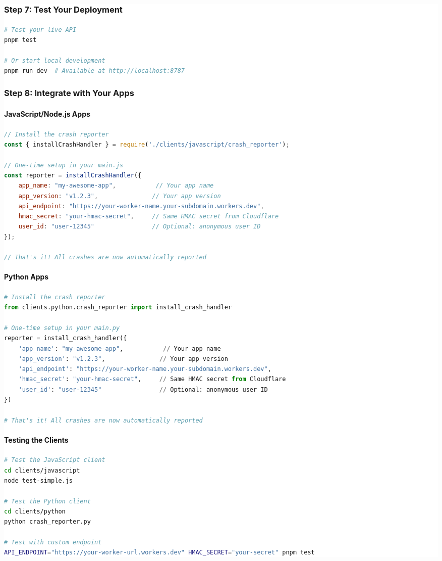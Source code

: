 ### Step 7: Test Your Deployment

```bash
# Test your live API
pnpm test

# Or start local development
pnpm run dev  # Available at http://localhost:8787
```

### Step 8: Integrate with Your Apps

#### JavaScript/Node.js Apps

```javascript
// Install the crash reporter
const { installCrashHandler } = require('./clients/javascript/crash_reporter');

// One-time setup in your main.js
const reporter = installCrashHandler({
    app_name: "my-awesome-app",           // Your app name
    app_version: "v1.2.3",               // Your app version  
    api_endpoint: "https://your-worker-name.your-subdomain.workers.dev",
    hmac_secret: "your-hmac-secret",     // Same HMAC secret from Cloudflare
    user_id: "user-12345"                // Optional: anonymous user ID
});

// That's it! All crashes are now automatically reported
```

#### Python Apps

```python
# Install the crash reporter
from clients.python.crash_reporter import install_crash_handler

# One-time setup in your main.py
reporter = install_crash_handler({
    'app_name': "my-awesome-app",           // Your app name
    'app_version': "v1.2.3",               // Your app version  
    'api_endpoint': "https://your-worker-name.your-subdomain.workers.dev",
    'hmac_secret': "your-hmac-secret",     // Same HMAC secret from Cloudflare
    'user_id': "user-12345"                // Optional: anonymous user ID
})

# That's it! All crashes are now automatically reported
```

#### Testing the Clients

```bash
# Test the JavaScript client
cd clients/javascript
node test-simple.js

# Test the Python client
cd clients/python
python crash_reporter.py

# Test with custom endpoint
API_ENDPOINT="https://your-worker-url.workers.dev" HMAC_SECRET="your-secret" pnpm test
```
